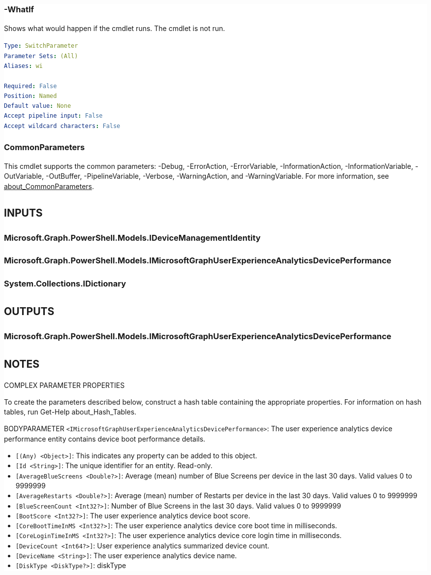 ### -WhatIf
Shows what would happen if the cmdlet runs.
The cmdlet is not run.

```yaml
Type: SwitchParameter
Parameter Sets: (All)
Aliases: wi

Required: False
Position: Named
Default value: None
Accept pipeline input: False
Accept wildcard characters: False
```

### CommonParameters
This cmdlet supports the common parameters: -Debug, -ErrorAction, -ErrorVariable, -InformationAction, -InformationVariable, -OutVariable, -OutBuffer, -PipelineVariable, -Verbose, -WarningAction, and -WarningVariable. For more information, see [about_CommonParameters](http://go.microsoft.com/fwlink/?LinkID=113216).

## INPUTS

### Microsoft.Graph.PowerShell.Models.IDeviceManagementIdentity
### Microsoft.Graph.PowerShell.Models.IMicrosoftGraphUserExperienceAnalyticsDevicePerformance
### System.Collections.IDictionary
## OUTPUTS

### Microsoft.Graph.PowerShell.Models.IMicrosoftGraphUserExperienceAnalyticsDevicePerformance
## NOTES
COMPLEX PARAMETER PROPERTIES

To create the parameters described below, construct a hash table containing the appropriate properties.
For information on hash tables, run Get-Help about_Hash_Tables.

BODYPARAMETER `<IMicrosoftGraphUserExperienceAnalyticsDevicePerformance>`: The user experience analytics device performance entity contains device boot performance details.
  - `[(Any) <Object>]`: This indicates any property can be added to this object.
  - `[Id <String>]`: The unique identifier for an entity.
Read-only.
  - `[AverageBlueScreens <Double?>]`: Average (mean) number of Blue Screens per device in the last 30 days.
Valid values 0 to 9999999
  - `[AverageRestarts <Double?>]`: Average (mean) number of Restarts per device in the last 30 days.
Valid values 0 to 9999999
  - `[BlueScreenCount <Int32?>]`: Number of Blue Screens in the last 30 days.
Valid values 0 to 9999999
  - `[BootScore <Int32?>]`: The user experience analytics device boot score.
  - `[CoreBootTimeInMS <Int32?>]`: The user experience analytics device core boot time in milliseconds.
  - `[CoreLoginTimeInMS <Int32?>]`: The user experience analytics device core login time in milliseconds.
  - `[DeviceCount <Int64?>]`: User experience analytics summarized device count.
  - `[DeviceName <String>]`: The user experience analytics device name.
  - `[DiskType <DiskType?>]`: diskType